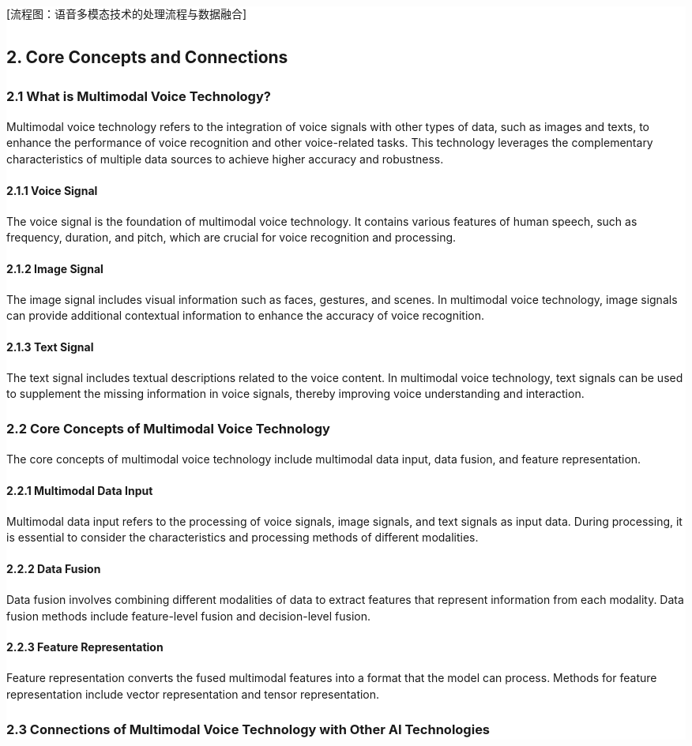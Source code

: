 [流程图：语音多模态技术的处理流程与数据融合]

## 2. Core Concepts and Connections

### 2.1 What is Multimodal Voice Technology?

Multimodal voice technology refers to the integration of voice signals with other types of data, such as images and texts, to enhance the performance of voice recognition and other voice-related tasks. This technology leverages the complementary characteristics of multiple data sources to achieve higher accuracy and robustness.

#### 2.1.1 Voice Signal

The voice signal is the foundation of multimodal voice technology. It contains various features of human speech, such as frequency, duration, and pitch, which are crucial for voice recognition and processing.

#### 2.1.2 Image Signal

The image signal includes visual information such as faces, gestures, and scenes. In multimodal voice technology, image signals can provide additional contextual information to enhance the accuracy of voice recognition.

#### 2.1.3 Text Signal

The text signal includes textual descriptions related to the voice content. In multimodal voice technology, text signals can be used to supplement the missing information in voice signals, thereby improving voice understanding and interaction.

### 2.2 Core Concepts of Multimodal Voice Technology

The core concepts of multimodal voice technology include multimodal data input, data fusion, and feature representation.

#### 2.2.1 Multimodal Data Input

Multimodal data input refers to the processing of voice signals, image signals, and text signals as input data. During processing, it is essential to consider the characteristics and processing methods of different modalities.

#### 2.2.2 Data Fusion

Data fusion involves combining different modalities of data to extract features that represent information from each modality. Data fusion methods include feature-level fusion and decision-level fusion.

#### 2.2.3 Feature Representation

Feature representation converts the fused multimodal features into a format that the model can process. Methods for feature representation include vector representation and tensor representation.

### 2.3 Connections of Multimodal Voice Technology with Other AI Technologies
